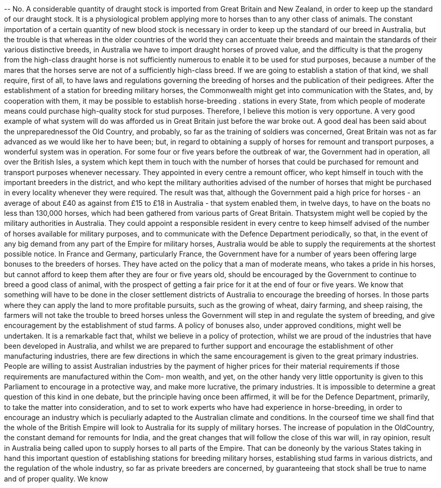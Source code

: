 -- No. A considerable quantity of draught stock is imported from Great Britain and New Zealand, in order to keep up the standard of our draught stock. It is a physiological problem applying more to horses than to any other class of animals. The constant importation of a certain quantity of new blood stock is necessary in order to keep up the standard of our breed in Australia, but the trouble is that whereas in the older countries of the world they can accentuate their breeds and maintain the standards of their various distinctive breeds, in Australia we have to import draught horses of proved value, and the difficulty is that the progeny from the high-class draught horse is not sufficiently numerous to enable it to be used for stud purposes, because a number of the mares that the horses serve are not of a sufficiently high-class breed. If we are going to establish a station of that kind, we shall require, first of all, to have laws and regulations governing the breeding of horses and the publication of their pedigrees. After the establishment of a station for breeding military horses, the Commonwealth might get into communication with the States, and, by cooperation with them, it may be possible to establish horse-breeding . stations in every State, from which people of moderate means could purchase high-quality stock for stud purposes. Therefore, I believe this motion is very opportune. A very good example of what system will do was afforded us in Great Britain just before the war broke out. A good deal has been said about the unpreparednessof the Old Country, and probably, so far as the training of soldiers was concerned, Great Britain was not as far advanced as we would like her to have been; but, in regard to obtaining a supply of horses for remount and transport purposes, a wonderful system was in operation. For some four or five years before the outbreak of war, the Government had in operation, all over the British Isles, a system which kept them in touch with the number of horses that could be purchased for remount and transport purposes whenever necessary. They appointed in every centre a remount officer, who kept himself in touch with the important breeders in the district, and who kept the military authorities advised of the number of horses that might be purchased in every locality whenever they were required. The result was that, although the Government paid a high price for horses - an average of about £40 as against from £15 to £18 in Australia - that system enabled them, in twelve days, to have on the boats no less than 130,000 horses, which had been gathered from various parts of Great Britain. Thatsystem might well be copied by the military authorities in Australia. They could appoint a responsible resident in every centre to keep himself advised of the number of horses available for military purposes, and to communicate with the Defence Department periodically, so that, in the event of any big demand from any part of the Empire for military horses, Australia would be able to supply the requirements at the shortest possible notice. In France and Germany, particularly France, the Government have for a number of years been offering large bonuses to the breeders of horses. They have acted on the policy that a man of moderate means, who takes a pride in his horses, but cannot afford to keep them after they are four or five years old, should be encouraged by the Government to continue to breed a good class of animal, with the prospect of getting a fair price for it at the end of four or five years. We know that something will have to be done in the closer settlement districts of Australia to encourage the breeding of horses. In those parts where they can apply the land to more profitable pursuits, such as the growing of wheat, dairy farming, and sheep raising, the farmers will not take the trouble to breed horses unless the Government will step in and regulate the system of breeding, and give encouragement by the establishment of stud farms. A policy of bonuses also, under approved conditions, might well be undertaken. It is a remarkable fact that, whilst we believe in a policy of protection, whilst we are proud of the industries that have been developed in Australia, and whilst we are prepared to further support and encourage the establishment of other manufacturing industries, there are few directions in which the same encouragement is given to the great primary industries. People are willing to assist Australian industries by the payment of higher prices for their material requirements if those requirements are manufactured within the Com-  mon wealth, and yet, on the other handy very little opportunity is given to this Parliament to encourage in a protective way, and make more lucrative, the primary industries. It is impossible to determine a great question of this kind in one debate, but the principle having once been affirmed, it will be for the Defence Department, primarily, to take the matter into consideration, and to set to work experts who have had experience in horse-breeding, in order to encourage an industry which is peculiarly adapted to the Australian climate and conditions. In the courseof time we shall find that the whole of the British Empire will look to Australia for its supply of military horses. The increase of population in the OldCountry, the constant demand for remounts for India, and the great changes that will follow the close of this war will, in ray opinion, result in Australia being called upon to supply horses to all parts of the Empire. That can be doneonly by the various States taking in hand this important question of establishing stations for breeding military horses, establishing stud farms in various districts, and the regulation of the whole industry, so far as private breeders are concerned, by guaranteeing that stock shall be true to name and of proper quality. We know